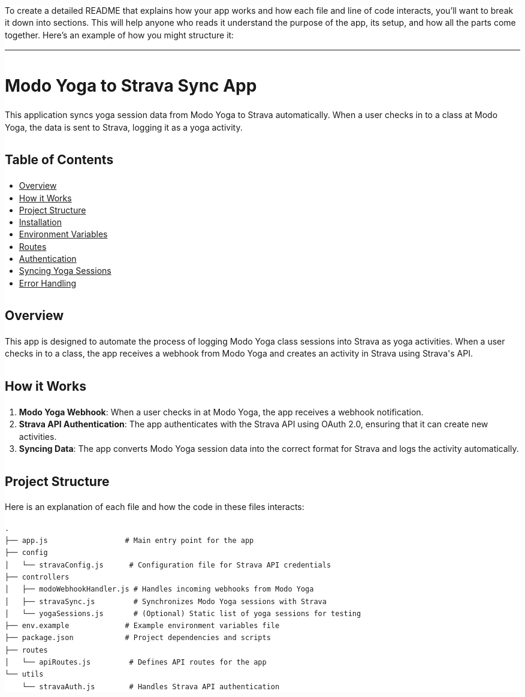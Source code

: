 To create a detailed README that explains how your app works and how each file and line of code interacts, you’ll want to break it down into sections. This will help anyone who reads it understand the purpose of the app, its setup, and how all the parts come together. Here’s an example of how you might structure it:

---

# Modo Yoga to Strava Sync App

This application syncs yoga session data from Modo Yoga to Strava automatically. When a user checks in to a class at Modo Yoga, the data is sent to Strava, logging it as a yoga activity.

## Table of Contents

- [Overview](#overview)
- [How it Works](#how-it-works)
- [Project Structure](#project-structure)
- [Installation](#installation)
- [Environment Variables](#environment-variables)
- [Routes](#routes)
- [Authentication](#authentication)
- [Syncing Yoga Sessions](#syncing-yoga-sessions)
- [Error Handling](#error-handling)

## Overview

This app is designed to automate the process of logging Modo Yoga class sessions into Strava as yoga activities. When a user checks in to a class, the app receives a webhook from Modo Yoga and creates an activity in Strava using Strava's API.

## How it Works

1. **Modo Yoga Webhook**: When a user checks in at Modo Yoga, the app receives a webhook notification.
2. **Strava API Authentication**: The app authenticates with the Strava API using OAuth 2.0, ensuring that it can create new activities.
3. **Syncing Data**: The app converts Modo Yoga session data into the correct format for Strava and logs the activity automatically.

## Project Structure

Here is an explanation of each file and how the code in these files interacts:

```
.
├── app.js                  # Main entry point for the app
├── config
│   └── stravaConfig.js      # Configuration file for Strava API credentials
├── controllers
│   ├── modoWebhookHandler.js # Handles incoming webhooks from Modo Yoga
│   ├── stravaSync.js         # Synchronizes Modo Yoga sessions with Strava
│   └── yogaSessions.js       # (Optional) Static list of yoga sessions for testing
├── env.example             # Example environment variables file
├── package.json            # Project dependencies and scripts
├── routes
│   └── apiRoutes.js         # Defines API routes for the app
└── utils
    └── stravaAuth.js        # Handles Strava API authentication
```
